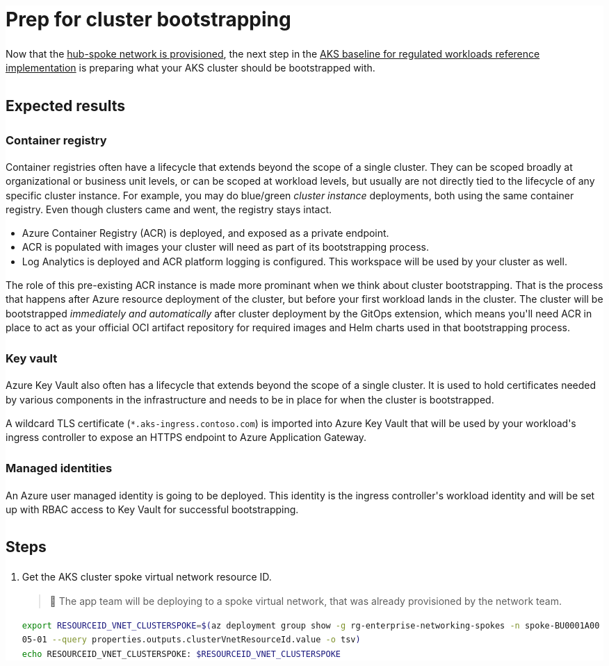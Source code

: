 # Prep for cluster bootstrapping

Now that the [hub-spoke network is provisioned](./08-cluster-networking.md), the next step in the [AKS baseline for regulated workloads reference implementation](./) is preparing what your AKS cluster should be bootstrapped with.

## Expected results

### Container registry

Container registries often have a lifecycle that extends beyond the scope of a single cluster. They can be scoped broadly at organizational or business unit levels, or can be scoped at workload levels, but usually are not directly tied to the lifecycle of any specific cluster instance. For example, you may do blue/green _cluster instance_ deployments, both using the same container registry. Even though clusters came and went, the registry stays intact.

- Azure Container Registry (ACR) is deployed, and exposed as a private endpoint.
- ACR is populated with images your cluster will need as part of its bootstrapping process.
- Log Analytics is deployed and ACR platform logging is configured. This workspace will be used by your cluster as well.

The role of this pre-existing ACR instance is made more prominant when we think about cluster bootstrapping. That is the process that happens after Azure resource deployment of the cluster, but before your first workload lands in the cluster. The cluster will be bootstrapped _immediately and automatically_ after cluster deployment by the GitOps extension, which means you'll need ACR in place to act as your official OCI artifact repository for required images and Helm charts used in that bootstrapping process.

### Key vault

Azure Key Vault also often has a lifecycle that extends beyond the scope of a single cluster. It is used to hold certificates needed by various components in the infrastructure and needs to be in place for when the cluster is bootstrapped.

A wildcard TLS certificate (`*.aks-ingress.contoso.com`) is imported into Azure Key Vault that will be used by your workload's ingress controller to expose an HTTPS endpoint to Azure Application Gateway.

### Managed identities

An Azure user managed identity is going to be deployed. This identity is the ingress controller's workload identity and will be set up with RBAC access to Key Vault for successful bootstrapping.

## Steps

1. Get the AKS cluster spoke virtual network resource ID.

   > :book: The app team will be deploying to a spoke virtual network, that was already provisioned by the network team.

   ```bash
   export RESOURCEID_VNET_CLUSTERSPOKE=$(az deployment group show -g rg-enterprise-networking-spokes -n spoke-BU0001A0005-01 --query properties.outputs.clusterVnetResourceId.value -o tsv)
   echo RESOURCEID_VNET_CLUSTERSPOKE: $RESOURCEID_VNET_CLUSTERSPOKE
   ```
